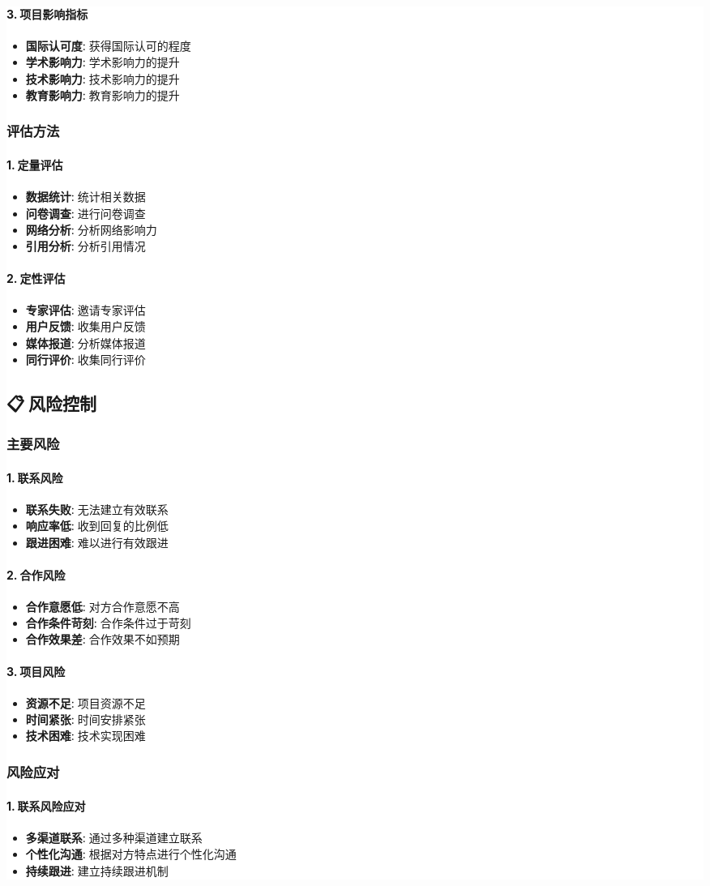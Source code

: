 #### 3. 项目影响指标

- **国际认可度**: 获得国际认可的程度
- **学术影响力**: 学术影响力的提升
- **技术影响力**: 技术影响力的提升
- **教育影响力**: 教育影响力的提升

### 评估方法

#### 1. 定量评估

- **数据统计**: 统计相关数据
- **问卷调查**: 进行问卷调查
- **网络分析**: 分析网络影响力
- **引用分析**: 分析引用情况

#### 2. 定性评估

- **专家评估**: 邀请专家评估
- **用户反馈**: 收集用户反馈
- **媒体报道**: 分析媒体报道
- **同行评价**: 收集同行评价

## 📋 风险控制

### 主要风险

#### 1. 联系风险

- **联系失败**: 无法建立有效联系
- **响应率低**: 收到回复的比例低
- **跟进困难**: 难以进行有效跟进

#### 2. 合作风险

- **合作意愿低**: 对方合作意愿不高
- **合作条件苛刻**: 合作条件过于苛刻
- **合作效果差**: 合作效果不如预期

#### 3. 项目风险

- **资源不足**: 项目资源不足
- **时间紧张**: 时间安排紧张
- **技术困难**: 技术实现困难

### 风险应对

#### 1. 联系风险应对

- **多渠道联系**: 通过多种渠道建立联系
- **个性化沟通**: 根据对方特点进行个性化沟通
- **持续跟进**: 建立持续跟进机制
